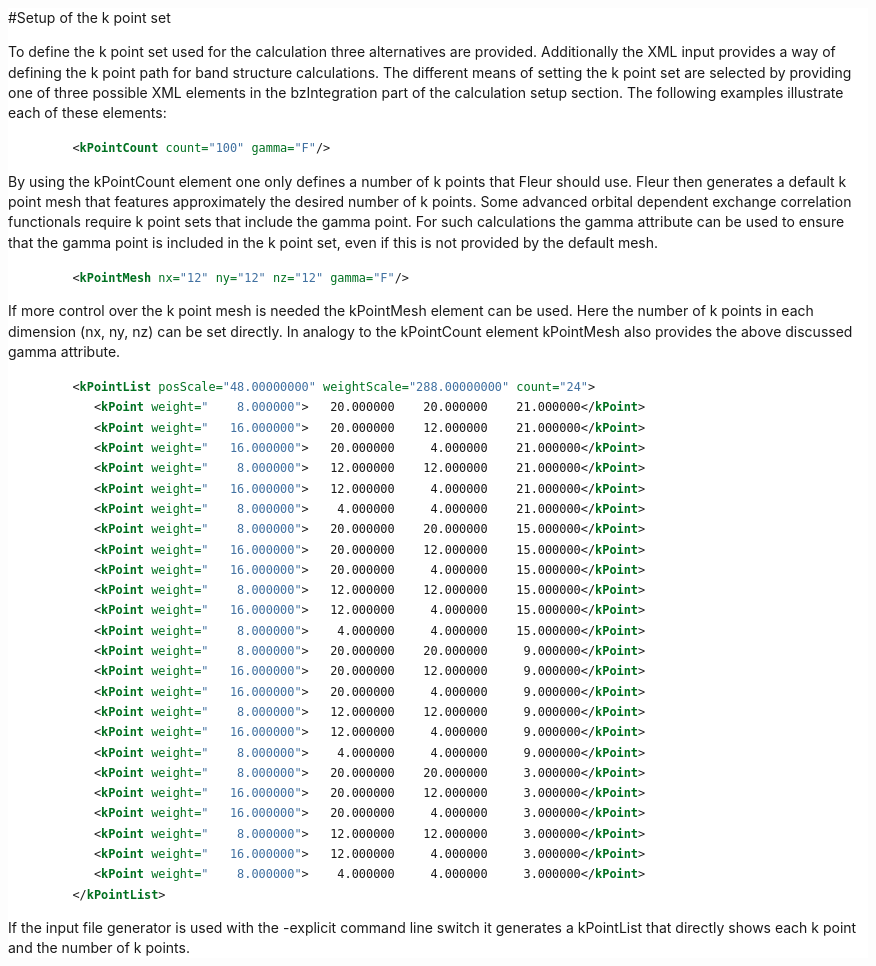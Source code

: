 
#Setup of the k point set 

To define the k point set used for the calculation three alternatives are provided. Additionally the XML input provides a way of defining the k point path for band structure calculations. The different means of setting the k point set are selected by providing one of three possible XML elements in the bzIntegration part of the calculation setup section. The following examples illustrate each of these elements:

```XML
         <kPointCount count="100" gamma="F"/>
```
By using the kPointCount element one only defines a number of k points that Fleur should use. Fleur then generates a default k point mesh that features approximately the desired number of k points. Some advanced orbital dependent exchange correlation functionals require k point sets that include the gamma point. For such calculations the gamma attribute can be used to ensure that the gamma point is included in the k point set, even if this is not provided by the default mesh.

```XML
         <kPointMesh nx="12" ny="12" nz="12" gamma="F"/>
```
If more control over the k point mesh is needed the kPointMesh element can be used. Here the number of k points in each dimension (nx, ny, nz) can be set directly. In analogy to the kPointCount element kPointMesh also provides the above discussed gamma attribute.

```XML
         <kPointList posScale="48.00000000" weightScale="288.00000000" count="24">
            <kPoint weight="    8.000000">   20.000000    20.000000    21.000000</kPoint>
            <kPoint weight="   16.000000">   20.000000    12.000000    21.000000</kPoint>
            <kPoint weight="   16.000000">   20.000000     4.000000    21.000000</kPoint>
            <kPoint weight="    8.000000">   12.000000    12.000000    21.000000</kPoint>
            <kPoint weight="   16.000000">   12.000000     4.000000    21.000000</kPoint>
            <kPoint weight="    8.000000">    4.000000     4.000000    21.000000</kPoint>
            <kPoint weight="    8.000000">   20.000000    20.000000    15.000000</kPoint>
            <kPoint weight="   16.000000">   20.000000    12.000000    15.000000</kPoint>
            <kPoint weight="   16.000000">   20.000000     4.000000    15.000000</kPoint>
            <kPoint weight="    8.000000">   12.000000    12.000000    15.000000</kPoint>
            <kPoint weight="   16.000000">   12.000000     4.000000    15.000000</kPoint>
            <kPoint weight="    8.000000">    4.000000     4.000000    15.000000</kPoint>
            <kPoint weight="    8.000000">   20.000000    20.000000     9.000000</kPoint>
            <kPoint weight="   16.000000">   20.000000    12.000000     9.000000</kPoint>
            <kPoint weight="   16.000000">   20.000000     4.000000     9.000000</kPoint>
            <kPoint weight="    8.000000">   12.000000    12.000000     9.000000</kPoint>
            <kPoint weight="   16.000000">   12.000000     4.000000     9.000000</kPoint>
            <kPoint weight="    8.000000">    4.000000     4.000000     9.000000</kPoint>
            <kPoint weight="    8.000000">   20.000000    20.000000     3.000000</kPoint>
            <kPoint weight="   16.000000">   20.000000    12.000000     3.000000</kPoint>
            <kPoint weight="   16.000000">   20.000000     4.000000     3.000000</kPoint>
            <kPoint weight="    8.000000">   12.000000    12.000000     3.000000</kPoint>
            <kPoint weight="   16.000000">   12.000000     4.000000     3.000000</kPoint>
            <kPoint weight="    8.000000">    4.000000     4.000000     3.000000</kPoint>
         </kPointList>
```
If the input file generator is used with the -explicit command line switch it generates a kPointList that directly shows each k point and the number of k points.
